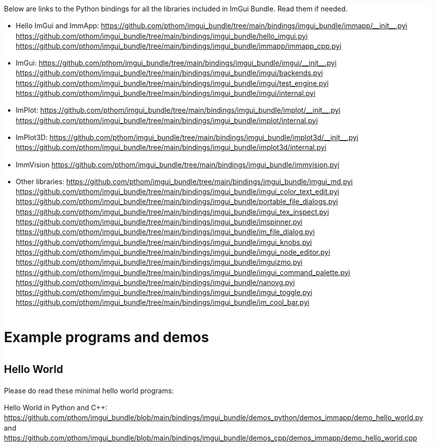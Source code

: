 Below are links to the Python bindings for all the libraries included in ImGui Bundle. Read them if needed.

* Hello ImGui and ImmApp:
https://github.com/pthom/imgui_bundle/tree/main/bindings/imgui_bundle/immapp/__init__.pyi
https://github.com/pthom/imgui_bundle/tree/main/bindings/imgui_bundle/hello_imgui.pyi
https://github.com/pthom/imgui_bundle/tree/main/bindings/imgui_bundle/immapp/immapp_cpp.pyi

* ImGui:
https://github.com/pthom/imgui_bundle/tree/main/bindings/imgui_bundle/imgui/__init__.pyi
https://github.com/pthom/imgui_bundle/tree/main/bindings/imgui_bundle/imgui/backends.pyi
https://github.com/pthom/imgui_bundle/tree/main/bindings/imgui_bundle/imgui/test_engine.pyi
https://github.com/pthom/imgui_bundle/tree/main/bindings/imgui_bundle/imgui/internal.pyi

* ImPlot:
https://github.com/pthom/imgui_bundle/tree/main/bindings/imgui_bundle/implot/__init__.pyi
https://github.com/pthom/imgui_bundle/tree/main/bindings/imgui_bundle/implot/internal.pyi

* ImPlot3D:
https://github.com/pthom/imgui_bundle/tree/main/bindings/imgui_bundle/implot3d/__init__.pyi
https://github.com/pthom/imgui_bundle/tree/main/bindings/imgui_bundle/implot3d/internal.pyi

* ImmVision
https://github.com/pthom/imgui_bundle/tree/main/bindings/imgui_bundle/immvision.pyi

* Other libraries:
https://github.com/pthom/imgui_bundle/tree/main/bindings/imgui_bundle/imgui_md.pyi
https://github.com/pthom/imgui_bundle/tree/main/bindings/imgui_bundle/imgui_color_text_edit.pyi
https://github.com/pthom/imgui_bundle/tree/main/bindings/imgui_bundle/portable_file_dialogs.pyi
https://github.com/pthom/imgui_bundle/tree/main/bindings/imgui_bundle/imgui_tex_inspect.pyi
https://github.com/pthom/imgui_bundle/tree/main/bindings/imgui_bundle/imspinner.pyi
https://github.com/pthom/imgui_bundle/tree/main/bindings/imgui_bundle/im_file_dialog.pyi
https://github.com/pthom/imgui_bundle/tree/main/bindings/imgui_bundle/imgui_knobs.pyi
https://github.com/pthom/imgui_bundle/tree/main/bindings/imgui_bundle/imgui_node_editor.pyi
https://github.com/pthom/imgui_bundle/tree/main/bindings/imgui_bundle/imguizmo.pyi
https://github.com/pthom/imgui_bundle/tree/main/bindings/imgui_bundle/imgui_command_palette.pyi
https://github.com/pthom/imgui_bundle/tree/main/bindings/imgui_bundle/nanovg.pyi
https://github.com/pthom/imgui_bundle/tree/main/bindings/imgui_bundle/imgui_toggle.pyi
https://github.com/pthom/imgui_bundle/tree/main/bindings/imgui_bundle/im_cool_bar.pyi


# Example programs and demos


## Hello World

Please do read these minimal hello world programs:

Hello World in Python and C++:
https://github.com/pthom/imgui_bundle/blob/main/bindings/imgui_bundle/demos_python/demos_immapp/demo_hello_world.py
and
https://github.com/pthom/imgui_bundle/blob/main/bindings/imgui_bundle/demos_cpp/demos_immapp/demo_hello_world.cpp
